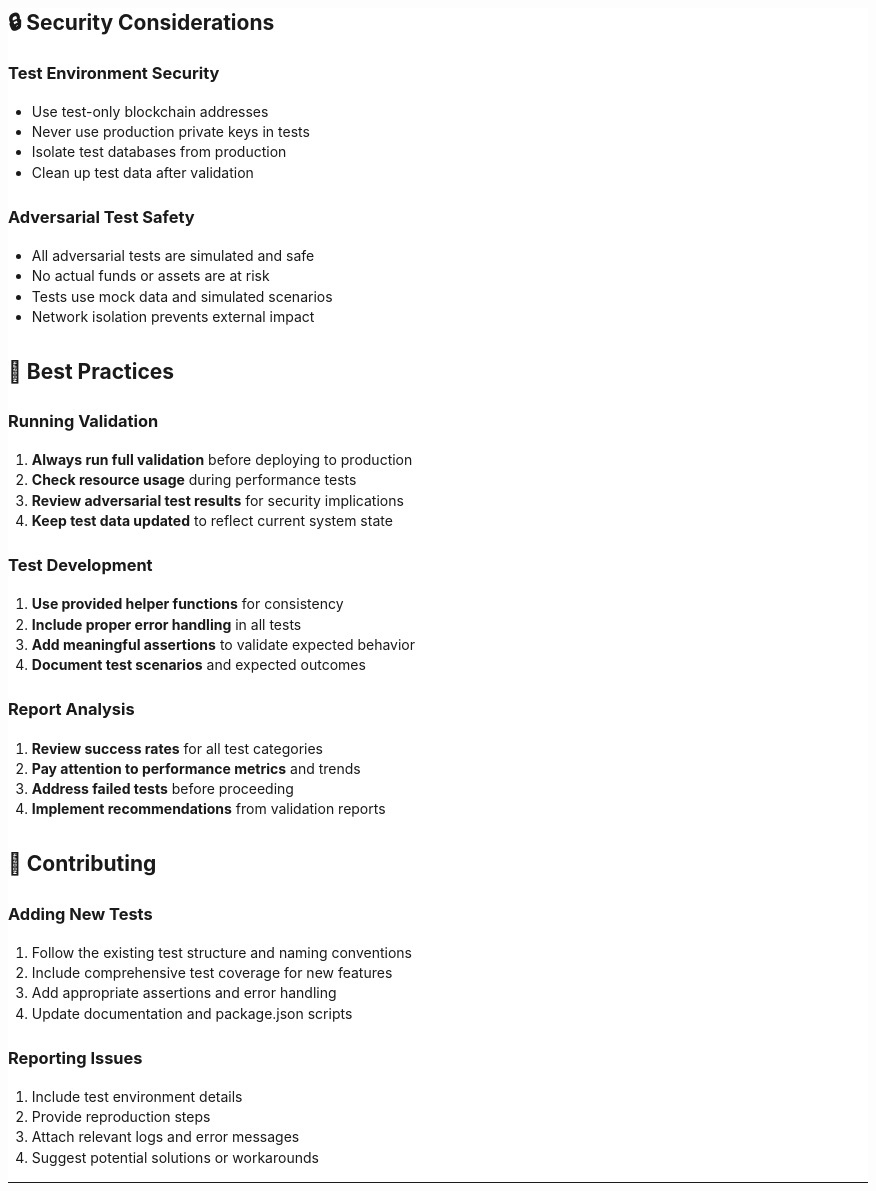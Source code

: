 ## 🔒 Security Considerations

### Test Environment Security
- Use test-only blockchain addresses
- Never use production private keys in tests
- Isolate test databases from production
- Clean up test data after validation

### Adversarial Test Safety
- All adversarial tests are simulated and safe
- No actual funds or assets are at risk
- Tests use mock data and simulated scenarios
- Network isolation prevents external impact

## 📝 Best Practices

### Running Validation
1. **Always run full validation** before deploying to production
2. **Check resource usage** during performance tests
3. **Review adversarial test results** for security implications
4. **Keep test data updated** to reflect current system state

### Test Development
1. **Use provided helper functions** for consistency
2. **Include proper error handling** in all tests
3. **Add meaningful assertions** to validate expected behavior
4. **Document test scenarios** and expected outcomes

### Report Analysis
1. **Review success rates** for all test categories
2. **Pay attention to performance metrics** and trends
3. **Address failed tests** before proceeding
4. **Implement recommendations** from validation reports

## 🤝 Contributing

### Adding New Tests
1. Follow the existing test structure and naming conventions
2. Include comprehensive test coverage for new features
3. Add appropriate assertions and error handling
4. Update documentation and package.json scripts

### Reporting Issues
1. Include test environment details
2. Provide reproduction steps
3. Attach relevant logs and error messages
4. Suggest potential solutions or workarounds

---